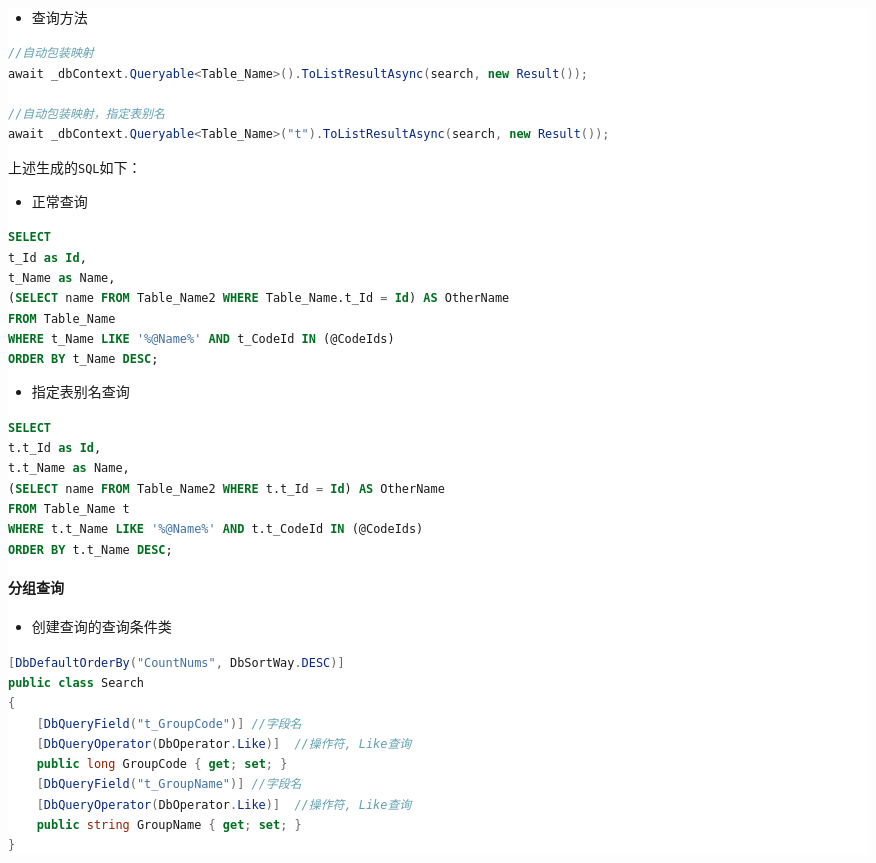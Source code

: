 

- 查询方法

```C#
//自动包装映射
await _dbContext.Queryable<Table_Name>().ToListResultAsync(search, new Result());

//自动包装映射，指定表别名
await _dbContext.Queryable<Table_Name>("t").ToListResultAsync(search, new Result());
```



上述生成的`SQL`如下：

- 正常查询

```sql
SELECT 
t_Id as Id, 
t_Name as Name, 
(SELECT name FROM Table_Name2 WHERE Table_Name.t_Id = Id) AS OtherName
FROM Table_Name
WHERE t_Name LIKE '%@Name%' AND t_CodeId IN (@CodeIds)
ORDER BY t_Name DESC;
```

- 指定表别名查询

```sql
SELECT 
t.t_Id as Id, 
t.t_Name as Name,
(SELECT name FROM Table_Name2 WHERE t.t_Id = Id) AS OtherName
FROM Table_Name t
WHERE t.t_Name LIKE '%@Name%' AND t.t_CodeId IN (@CodeIds)
ORDER BY t.t_Name DESC;
```



#### 分组查询

- 创建查询的查询条件类

```c#
[DbDefaultOrderBy("CountNums", DbSortWay.DESC)]
public class Search
{
    [DbQueryField("t_GroupCode")] //字段名
	[DbQueryOperator(DbOperator.Like)]  //操作符, Like查询
	public long GroupCode { get; set; }
	[DbQueryField("t_GroupName")] //字段名
	[DbQueryOperator(DbOperator.Like)]  //操作符, Like查询
	public string GroupName { get; set; }
}
```

